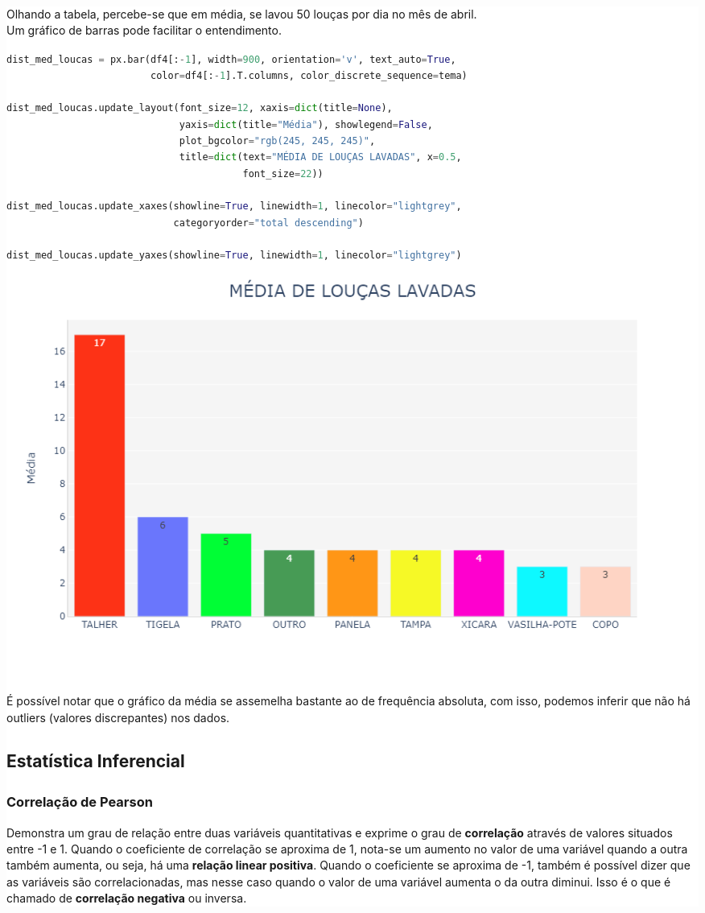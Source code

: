 Olhando a tabela, percebe-se que em média, se lavou 50 louças por dia no mês de abril.  
Um gráfico de barras pode facilitar o entendimento.

```python
dist_med_loucas = px.bar(df4[:-1], width=900, orientation='v', text_auto=True,
                         color=df4[:-1].T.columns, color_discrete_sequence=tema)

dist_med_loucas.update_layout(font_size=12, xaxis=dict(title=None),
                              yaxis=dict(title="Média"), showlegend=False,
                              plot_bgcolor="rgb(245, 245, 245)",
                              title=dict(text="MÉDIA DE LOUÇAS LAVADAS", x=0.5,
                                         font_size=22))

dist_med_loucas.update_xaxes(showline=True, linewidth=1, linecolor="lightgrey",
                             categoryorder="total descending")

dist_med_loucas.update_yaxes(showline=True, linewidth=1, linecolor="lightgrey")
```
![](https://github.com/pyrataria/data_analytics/blob/main/loucas_sujas/resources/images/dist_med_loucas.png)

É possível notar que o gráfico da média se assemelha bastante ao de frequência absoluta, com isso, podemos inferir que não há outliers (valores discrepantes) nos dados.  

## Estatística Inferencial

### Correlação de Pearson
Demonstra um grau de relação entre duas variáveis quantitativas e exprime o grau de **correlação** através de valores situados entre -1 e 1.
Quando o coeficiente de correlação se aproxima de 1, nota-se um aumento no valor de uma variável quando a outra também aumenta, ou seja, há uma **relação linear positiva**. Quando o coeficiente se aproxima de -1, também é possível dizer que as variáveis são correlacionadas, mas nesse caso quando o valor de uma variável aumenta o da outra diminui. Isso é o que é chamado de **correlação negativa** ou inversa.
